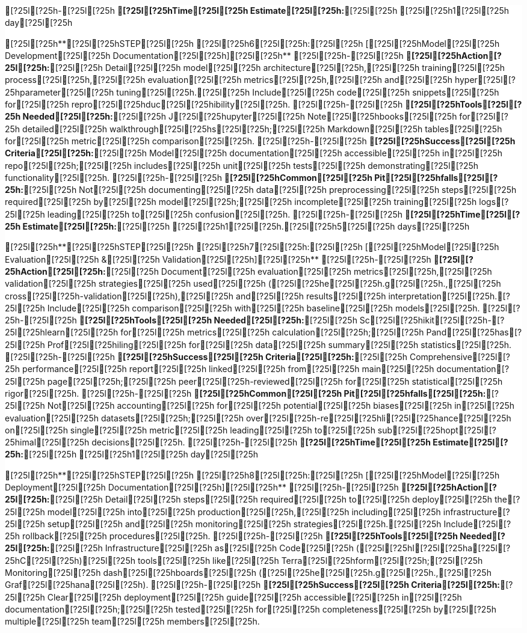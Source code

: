 [?25l[?25h-[?25l[?25h **[?25l[?25hTime[?25l[?25h Estimate[?25l[?25h:**[?25l[?25h [?25l[?25h1[?25l[?25h day[?25l[?25h

[?25l[?25h**[?25l[?25hSTEP[?25l[?25h [?25l[?25h6[?25l[?25h:[?25l[?25h [[?25l[?25hModel[?25l[?25h Development[?25l[?25h Documentation[?25l[?25h][?25l[?25h**
[?25l[?25h-[?25l[?25h **[?25l[?25hAction[?25l[?25h:**[?25l[?25h Detail[?25l[?25h model[?25l[?25h architecture[?25l[?25h,[?25l[?25h training[?25l[?25h process[?25l[?25h,[?25l[?25h evaluation[?25l[?25h metrics[?25l[?25h,[?25l[?25h and[?25l[?25h hyper[?25l[?25hparameter[?25l[?25h tuning[?25l[?25h.[?25l[?25h Include[?25l[?25h code[?25l[?25h snippets[?25l[?25h for[?25l[?25h repro[?25l[?25hduc[?25l[?25hibility[?25l[?25h.
[?25l[?25h-[?25l[?25h **[?25l[?25hTools[?25l[?25h Needed[?25l[?25h:**[?25l[?25h J[?25l[?25hupyter[?25l[?25h Note[?25l[?25hbooks[?25l[?25h for[?25l[?25h detailed[?25l[?25h walkthrough[?25l[?25hs[?25l[?25h;[?25l[?25h Markdown[?25l[?25h tables[?25l[?25h for[?25l[?25h metric[?25l[?25h comparison[?25l[?25h.
[?25l[?25h-[?25l[?25h **[?25l[?25hSuccess[?25l[?25h Criteria[?25l[?25h:**[?25l[?25h Model[?25l[?25h documentation[?25l[?25h accessible[?25l[?25h in[?25l[?25h repo[?25l[?25h;[?25l[?25h includes[?25l[?25h unit[?25l[?25h tests[?25l[?25h demonstrating[?25l[?25h functionality[?25l[?25h.
[?25l[?25h-[?25l[?25h **[?25l[?25hCommon[?25l[?25h Pit[?25l[?25hfalls[?25l[?25h:**[?25l[?25h Not[?25l[?25h documenting[?25l[?25h data[?25l[?25h preprocessing[?25l[?25h steps[?25l[?25h required[?25l[?25h by[?25l[?25h model[?25l[?25h;[?25l[?25h incomplete[?25l[?25h training[?25l[?25h logs[?25l[?25h leading[?25l[?25h to[?25l[?25h confusion[?25l[?25h.
[?25l[?25h-[?25l[?25h **[?25l[?25hTime[?25l[?25h Estimate[?25l[?25h:**[?25l[?25h [?25l[?25h1[?25l[?25h.[?25l[?25h5[?25l[?25h days[?25l[?25h

[?25l[?25h**[?25l[?25hSTEP[?25l[?25h [?25l[?25h7[?25l[?25h:[?25l[?25h [[?25l[?25hModel[?25l[?25h Evaluation[?25l[?25h &[?25l[?25h Validation[?25l[?25h][?25l[?25h**
[?25l[?25h-[?25l[?25h **[?25l[?25hAction[?25l[?25h:**[?25l[?25h Document[?25l[?25h evaluation[?25l[?25h metrics[?25l[?25h,[?25l[?25h validation[?25l[?25h strategies[?25l[?25h used[?25l[?25h ([?25l[?25he[?25l[?25h.g[?25l[?25h.,[?25l[?25h cross[?25l[?25h-validation[?25l[?25h),[?25l[?25h and[?25l[?25h results[?25l[?25h interpretation[?25l[?25h.[?25l[?25h Include[?25l[?25h comparison[?25l[?25h with[?25l[?25h baseline[?25l[?25h models[?25l[?25h.
[?25l[?25h-[?25l[?25h **[?25l[?25hTools[?25l[?25h Needed[?25l[?25h:**[?25l[?25h Sc[?25l[?25hikit[?25l[?25h-[?25l[?25hlearn[?25l[?25h for[?25l[?25h metrics[?25l[?25h calculation[?25l[?25h;[?25l[?25h Pand[?25l[?25has[?25l[?25h Prof[?25l[?25hiling[?25l[?25h for[?25l[?25h data[?25l[?25h summary[?25l[?25h statistics[?25l[?25h.
[?25l[?25h-[?25l[?25h **[?25l[?25hSuccess[?25l[?25h Criteria[?25l[?25h:**[?25l[?25h Comprehensive[?25l[?25h performance[?25l[?25h report[?25l[?25h linked[?25l[?25h from[?25l[?25h main[?25l[?25h documentation[?25l[?25h page[?25l[?25h;[?25l[?25h peer[?25l[?25h-reviewed[?25l[?25h for[?25l[?25h statistical[?25l[?25h rigor[?25l[?25h.
[?25l[?25h-[?25l[?25h **[?25l[?25hCommon[?25l[?25h Pit[?25l[?25hfalls[?25l[?25h:**[?25l[?25h Not[?25l[?25h accounting[?25l[?25h for[?25l[?25h potential[?25l[?25h biases[?25l[?25h in[?25l[?25h evaluation[?25l[?25h datasets[?25l[?25h;[?25l[?25h over[?25l[?25h-re[?25l[?25hli[?25l[?25hance[?25l[?25h on[?25l[?25h single[?25l[?25h metric[?25l[?25h leading[?25l[?25h to[?25l[?25h sub[?25l[?25hopt[?25l[?25himal[?25l[?25h decisions[?25l[?25h.
[?25l[?25h-[?25l[?25h **[?25l[?25hTime[?25l[?25h Estimate[?25l[?25h:**[?25l[?25h [?25l[?25h1[?25l[?25h day[?25l[?25h

[?25l[?25h**[?25l[?25hSTEP[?25l[?25h [?25l[?25h8[?25l[?25h:[?25l[?25h [[?25l[?25hModel[?25l[?25h Deployment[?25l[?25h Documentation[?25l[?25h][?25l[?25h**
[?25l[?25h-[?25l[?25h **[?25l[?25hAction[?25l[?25h:**[?25l[?25h Detail[?25l[?25h steps[?25l[?25h required[?25l[?25h to[?25l[?25h deploy[?25l[?25h the[?25l[?25h model[?25l[?25h into[?25l[?25h production[?25l[?25h,[?25l[?25h including[?25l[?25h infrastructure[?25l[?25h setup[?25l[?25h and[?25l[?25h monitoring[?25l[?25h strategies[?25l[?25h.[?25l[?25h Include[?25l[?25h rollback[?25l[?25h procedures[?25l[?25h.
[?25l[?25h-[?25l[?25h **[?25l[?25hTools[?25l[?25h Needed[?25l[?25h:**[?25l[?25h Infrastructure[?25l[?25h as[?25l[?25h Code[?25l[?25h ([?25l[?25hI[?25l[?25ha[?25l[?25hC[?25l[?25h)[?25l[?25h tools[?25l[?25h like[?25l[?25h Terra[?25l[?25hform[?25l[?25h;[?25l[?25h Monitoring[?25l[?25h dash[?25l[?25hboards[?25l[?25h ([?25l[?25he[?25l[?25h.g[?25l[?25h.,[?25l[?25h Graf[?25l[?25hana[?25l[?25h).
[?25l[?25h-[?25l[?25h **[?25l[?25hSuccess[?25l[?25h Criteria[?25l[?25h:**[?25l[?25h Clear[?25l[?25h deployment[?25l[?25h guide[?25l[?25h accessible[?25l[?25h in[?25l[?25h documentation[?25l[?25h;[?25l[?25h tested[?25l[?25h for[?25l[?25h completeness[?25l[?25h by[?25l[?25h multiple[?25l[?25h team[?25l[?25h members[?25l[?25h.